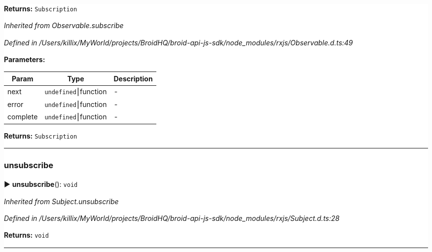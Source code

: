 



**Returns:** `Subscription`




*Inherited from Observable.subscribe*

*Defined in /Users/killix/MyWorld/projects/BroidHQ/broid-api-js-sdk/node_modules/rxjs/Observable.d.ts:49*



**Parameters:**

| Param | Type | Description |
| ------ | ------ | ------ |
| next | `undefined`⎮function   |  - |
| error | `undefined`⎮function   |  - |
| complete | `undefined`⎮function   |  - |





**Returns:** `Subscription`





___

<a id="unsubscribe"></a>

###  unsubscribe

► **unsubscribe**(): `void`




*Inherited from Subject.unsubscribe*

*Defined in /Users/killix/MyWorld/projects/BroidHQ/broid-api-js-sdk/node_modules/rxjs/Subject.d.ts:28*





**Returns:** `void`





___


